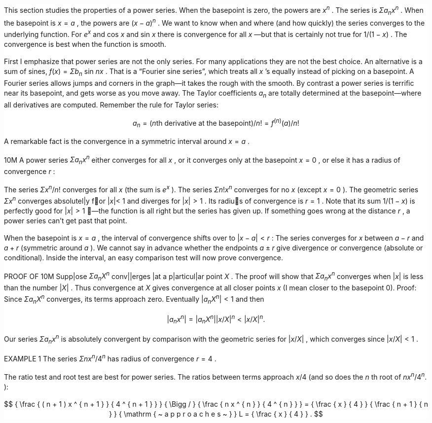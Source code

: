 This section studies the properties of a power series. When the basepoint is zero, the powers are $x ^ { n }$ . The series is $\Sigma a _ { n } x ^ { n }$ . When the basepoint is $x = a$ , the powers are $( x - a ) ^ { n }$ . We want to know when and where (and how quickly) the series converges to the underlying function. For $e ^ { x }$ and cos $x$ and sin $x$ there is convergence for all $x$ —but that is certainly not true for $1 / ( 1 - x )$ . The convergence is best when the function is smooth.

First I emphasize that power series are not the only series. For many applications they are not the best choice. An alternative is a sum of sines, $f ( x ) = \Sigma b _ { n }$ sin $n x$ . That is a “Fourier sine series”, which treats all $x$ ’s equally instead of picking on a basepoint. A Fourier series allows jumps and corners in the graph—it takes the rough with the smooth. By contrast a power series is terrific near its basepoint, and gets worse as you move away. The Taylor coefficients $a _ { n }$ are totally determined at the basepoint—where all derivatives are computed. Remember the rule for Taylor series:

$$
a _ { n } = ( n \mathrm { t h ~ d e r i v a t i v e ~ a t ~ t h e ~ b a s e p o i n t } ) / n ! = f ^ { ( n ) } ( a ) / n !
$$

A remarkable fact is the convergence in a symmetric interval around $x = a$ .

10M A power series $\Sigma a _ { n } x ^ { n }$ either converges for all $x$ , or it converges only at the basepoint $x = 0$ , or else it has a radius of convergence $r$ :

The series $\Sigma x ^ { n } / n !$ converges for all $x$ (the sum is $e ^ { x }$ ). The series $\Sigma n ! x ^ { n }$ converges for no $x$ (except $x = 0$ ). The geometric series $\Sigma { { x } ^ { n } }$ converges absolutel|y for $| x | <$ 1 and diverges for $\left| x \right| > 1$ . Its radius of convergence is $r = 1$ . Note that its sum $1 / ( 1 - x )$ is perfectly good for $\left| x \right| > 1$ —the function is all right but the series has given up. If something goes wrong at the distance $r$ , a power series can’t get past that point.

When the basepoint is $x = a$ , the interval of convergence shifts over to $\left| x - a \right| < r$ : The series converges for $x$ between $a - r$ and $a + r$ (symmetric around $a$ ). We cannot say in advance whether the endpoints $a \pm r$ give divergence or convergence (absolute or conditional). Inside the interval, an easy comparison test will now prove convergence.

PROOF OF 10M Supp|ose $\Sigma a _ { n } X ^ { n }$ conv||erges |at a p|articul|ar point $X$ . The proof will show that $\Sigma a _ { n } x ^ { n }$ converges when $| x |$ is less than the number $\vert X \vert$ . Thus convergence at $X$ gives convergence at all closer points $x$ (I mean closer to the basepoint 0). Proof: Since $\Sigma a _ { n } X ^ { n }$ converges, its terms approach zero. Eventually $\left| a _ { n } X ^ { n } \right| < 1$ and then

$$
| a _ { n } x ^ { n } | = | a _ { n } X ^ { n } | | x / X | ^ { n } < | x / X | ^ { n } .
$$

Our series $\Sigma a _ { n } x ^ { n }$ is absolutely convergent by comparison with the geometric series for $\left| x / X \right|$ , which converges since $\left| x / X \right| < 1$ .

EXAMPLE 1 The series $\Sigma n x ^ { n } / 4 ^ { n }$ has radius of convergence $r = 4$ .

The ratio test and root test are best for power series. The ratios between terms approach $x / 4$ (and so does the $n$ th root of $n x ^ { n } / 4 ^ { n } .$ ):

$$
{ \frac { ( n + 1 ) x ^ { n + 1 } } { 4 ^ { n + 1 } } } { \Bigg / } { \frac { n x ^ { n } } { 4 ^ { n } } } = { \frac { x } { 4 } } { \frac { n + 1 } { n } } { \mathrm { ~ a p p r o a c h e s ~ } } L = { \frac { x } { 4 } } .
$$

